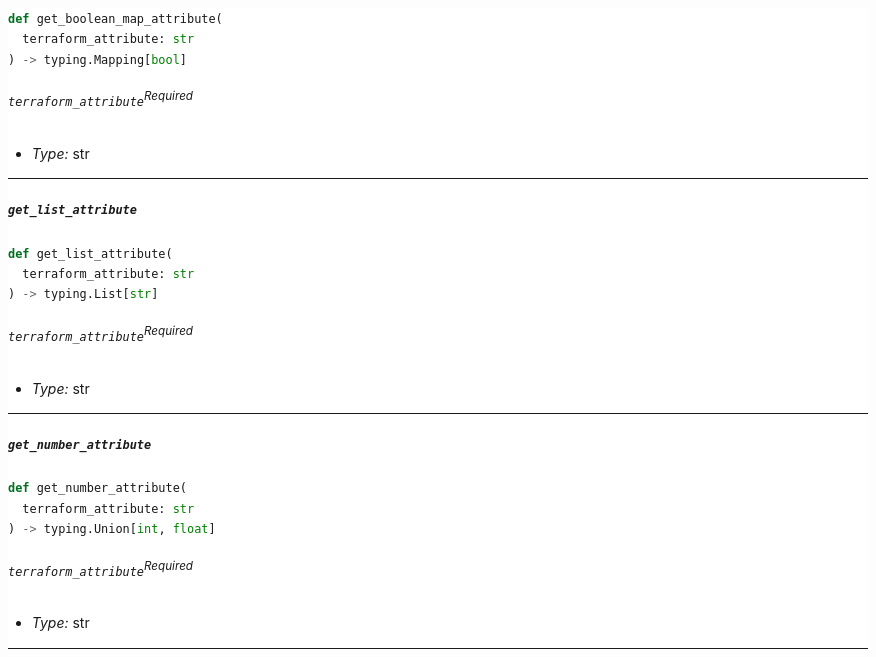 ```python
def get_boolean_map_attribute(
  terraform_attribute: str
) -> typing.Mapping[bool]
```

###### `terraform_attribute`<sup>Required</sup> <a name="terraform_attribute" id="rhizo-co-terraform-provider-oci.dataOciDesktopsDesktopPools.DataOciDesktopsDesktopPoolsDesktopPoolCollectionItemsAvailabilityPolicyOutputReference.getBooleanMapAttribute.parameter.terraformAttribute"></a>

- *Type:* str

---

##### `get_list_attribute` <a name="get_list_attribute" id="rhizo-co-terraform-provider-oci.dataOciDesktopsDesktopPools.DataOciDesktopsDesktopPoolsDesktopPoolCollectionItemsAvailabilityPolicyOutputReference.getListAttribute"></a>

```python
def get_list_attribute(
  terraform_attribute: str
) -> typing.List[str]
```

###### `terraform_attribute`<sup>Required</sup> <a name="terraform_attribute" id="rhizo-co-terraform-provider-oci.dataOciDesktopsDesktopPools.DataOciDesktopsDesktopPoolsDesktopPoolCollectionItemsAvailabilityPolicyOutputReference.getListAttribute.parameter.terraformAttribute"></a>

- *Type:* str

---

##### `get_number_attribute` <a name="get_number_attribute" id="rhizo-co-terraform-provider-oci.dataOciDesktopsDesktopPools.DataOciDesktopsDesktopPoolsDesktopPoolCollectionItemsAvailabilityPolicyOutputReference.getNumberAttribute"></a>

```python
def get_number_attribute(
  terraform_attribute: str
) -> typing.Union[int, float]
```

###### `terraform_attribute`<sup>Required</sup> <a name="terraform_attribute" id="rhizo-co-terraform-provider-oci.dataOciDesktopsDesktopPools.DataOciDesktopsDesktopPoolsDesktopPoolCollectionItemsAvailabilityPolicyOutputReference.getNumberAttribute.parameter.terraformAttribute"></a>

- *Type:* str

---
